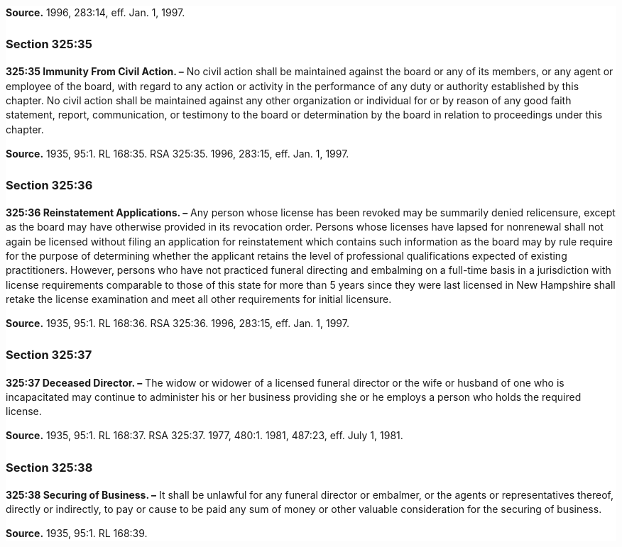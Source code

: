 **Source.** 1996, 283:14, eff. Jan. 1, 1997.

### Section 325:35

 **325:35 Immunity From Civil Action. –** No civil action shall be
maintained against the board or any of its members, or any agent or
employee of the board, with regard to any action or activity in the
performance of any duty or authority established by this chapter. No
civil action shall be maintained against any other organization or
individual for or by reason of any good faith statement, report,
communication, or testimony to the board or determination by the board
in relation to proceedings under this chapter.

**Source.** 1935, 95:1. RL 168:35. RSA 325:35. 1996, 283:15, eff. Jan.
1, 1997.

### Section 325:36

 **325:36 Reinstatement Applications. –** Any person whose license
has been revoked may be summarily denied relicensure, except as the
board may have otherwise provided in its revocation order. Persons whose
licenses have lapsed for nonrenewal shall not again be licensed without
filing an application for reinstatement which contains such information
as the board may by rule require for the purpose of determining whether
the applicant retains the level of professional qualifications expected
of existing practitioners. However, persons who have not practiced
funeral directing and embalming on a full-time basis in a jurisdiction
with license requirements comparable to those of this state for more
than 5 years since they were last licensed in New Hampshire shall retake
the license examination and meet all other requirements for initial
licensure.

**Source.** 1935, 95:1. RL 168:36. RSA 325:36. 1996, 283:15, eff. Jan.
1, 1997.

### Section 325:37

 **325:37 Deceased Director. –** The widow or widower of a licensed
funeral director or the wife or husband of one who is incapacitated may
continue to administer his or her business providing she or he employs a
person who holds the required license.

**Source.** 1935, 95:1. RL 168:37. RSA 325:37. 1977, 480:1. 1981,
487:23, eff. July 1, 1981.

### Section 325:38

 **325:38 Securing of Business. –** It shall be unlawful for any
funeral director or embalmer, or the agents or representatives thereof,
directly or indirectly, to pay or cause to be paid any sum of money or
other valuable consideration for the securing of business.

**Source.** 1935, 95:1. RL 168:39.
